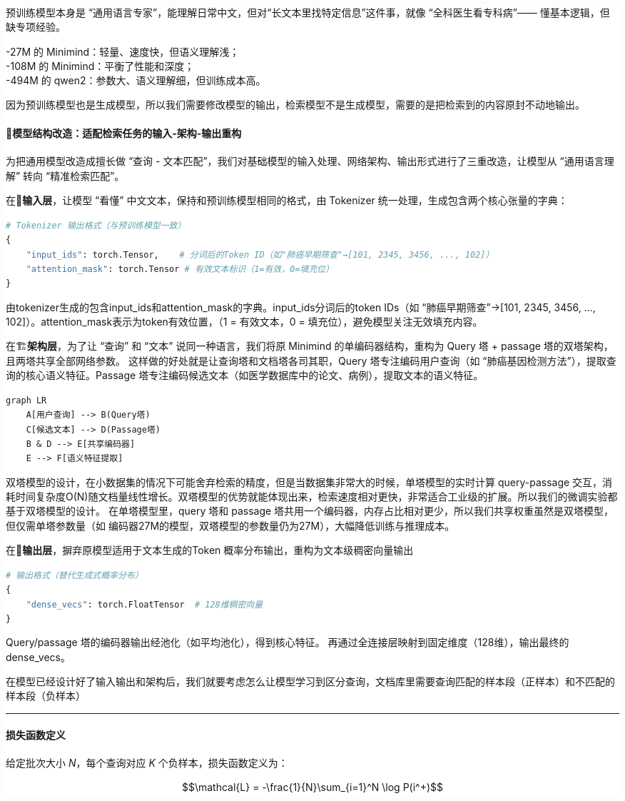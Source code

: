 预训练模型本身是 “通用语言专家”，能理解日常中文，但对“长文本里找特定信息”这件事，就像 “全科医生看专科病”—— 懂基本逻辑，但缺专项经验。

 -27M 的 Minimind：轻量、速度快，但语义理解浅；<br> -108M 的 Minimind：平衡了性能和深度；<br>   -494M 的 qwen2：参数大、语义理解细，但训练成本高。

因为预训练模型也是生成模型，所以我们需要修改模型的输出，检索模型不是生成模型，需要的是把检索到的内容原封不动地输出。

#### 🧠模型结构改造：适配检索任务的输入-架构-输出重构

为把通用模型改造成擅长做 “查询 - 文本匹配”，我们对基础模型的输入处理、网络架构、输出形式进行了三重改造，让模型从 “通用语言理解” 转向 “精准检索匹配”。

在🔧**输入层**，让模型 “看懂” 中文文本，保持和预训练模型相同的格式，由 Tokenizer 统一处理，生成包含两个核心张量的字典：

```python
# Tokenizer 输出格式（与预训练模型一致）
{
    "input_ids": torch.Tensor,    # 分词后的Token ID（如"肺癌早期筛查"→[101, 2345, 3456, ..., 102]）
    "attention_mask": torch.Tensor # 有效文本标识（1=有效，0=填充位）
}
```

由tokenizer生成的包含input_ids和attention_mask的字典。input_ids分词后的token IDs（如 “肺癌早期筛查”→[101, 2345, 3456, ..., 102]）。attention_mask表示为token有效位置，（1 = 有效文本，0 = 填充位），避免模型关注无效填充内容。

在🏗️**架构层**，为了让 “查询” 和 “文本” 说同一种语言，我们将原 Minimind 的单编码器结构，重构为 Query 塔 + passage 塔的双塔架构，且两塔共享全部网络参数。
这样做的好处就是让查询塔和文档塔各司其职，Query 塔专注编码用户查询（如 “肺癌基因检测方法”），提取查询的核心语义特征。Passage 塔专注编码候选文本（如医学数据库中的论文、病例），提取文本的语义特征。
```mermaid
graph LR
    A[用户查询] --> B(Query塔)
    C[候选文本] --> D(Passage塔)
    B & D --> E[共享编码器]
    E --> F[语义特征提取]
```
双塔模型的设计，在小数据集的情况下可能舍弃检索的精度，但是当数据集非常大的时候，单塔模型的实时计算 query-passage 交互，消耗时间复杂度O(N)随文档量线性增长。双塔模型的优势就能体现出来，检索速度相对更快，非常适合工业级的扩展。所以我们的微调实验都基于双塔模型的设计。
在单塔模型里，query 塔和 passage 塔共用一个编码器，内存占比相对更少，所以我们共享权重虽然是双塔模型，但仅需单塔参数量（如 编码器27M的模型，双塔模型的参数量仍为27M），大幅降低训练与推理成本。

在🎯**输出层**，摒弃原模型适用于文本生成的Token 概率分布输出，重构为文本级稠密向量输出

```python
# 输出格式（替代生成式概率分布）
{
    "dense_vecs": torch.FloatTensor  # 128维稠密向量
}
```
Query/passage 塔的编码器输出经池化（如平均池化），得到核心特征。
再通过全连接层映射到固定维度（128维），输出最终的dense_vecs。

在模型已经设计好了输入输出和架构后，我们就要考虑怎么让模型学习到区分查询，文档库里需要查询匹配的样本段（正样本）和不匹配的样本段（负样本）

---

#### 损失函数定义

给定批次大小 $N$，每个查询对应 $K$ 个负样本，损失函数定义为：

$$\mathcal{L} = -\frac{1}{N}\sum_{i=1}^N \log P(i^+)$$
